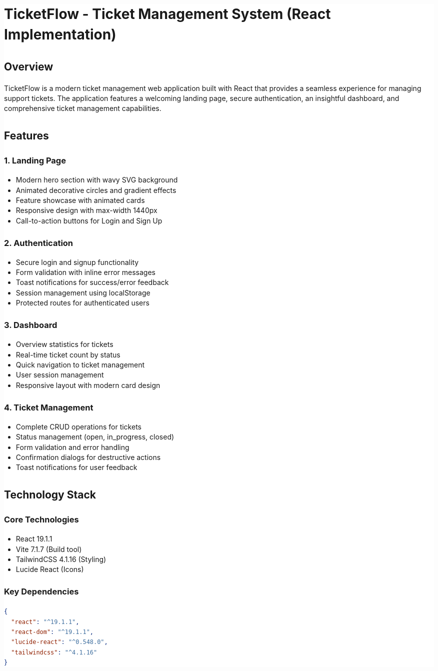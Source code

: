 # TicketFlow - Ticket Management System (React Implementation)

## Overview
TicketFlow is a modern ticket management web application built with React that provides a seamless experience for managing support tickets. The application features a welcoming landing page, secure authentication, an insightful dashboard, and comprehensive ticket management capabilities.

## Features

### 1. Landing Page
- Modern hero section with wavy SVG background
- Animated decorative circles and gradient effects
- Feature showcase with animated cards
- Responsive design with max-width 1440px
- Call-to-action buttons for Login and Sign Up

### 2. Authentication
- Secure login and signup functionality
- Form validation with inline error messages
- Toast notifications for success/error feedback
- Session management using localStorage
- Protected routes for authenticated users

### 3. Dashboard
- Overview statistics for tickets
- Real-time ticket count by status
- Quick navigation to ticket management
- User session management
- Responsive layout with modern card design

### 4. Ticket Management
- Complete CRUD operations for tickets
- Status management (open, in_progress, closed)
- Form validation and error handling
- Confirmation dialogs for destructive actions
- Toast notifications for user feedback

## Technology Stack

### Core Technologies
- React 19.1.1
- Vite 7.1.7 (Build tool)
- TailwindCSS 4.1.16 (Styling)
- Lucide React (Icons)

### Key Dependencies
```json
{
  "react": "^19.1.1",
  "react-dom": "^19.1.1",
  "lucide-react": "^0.548.0",
  "tailwindcss": "^4.1.16"
}
```
